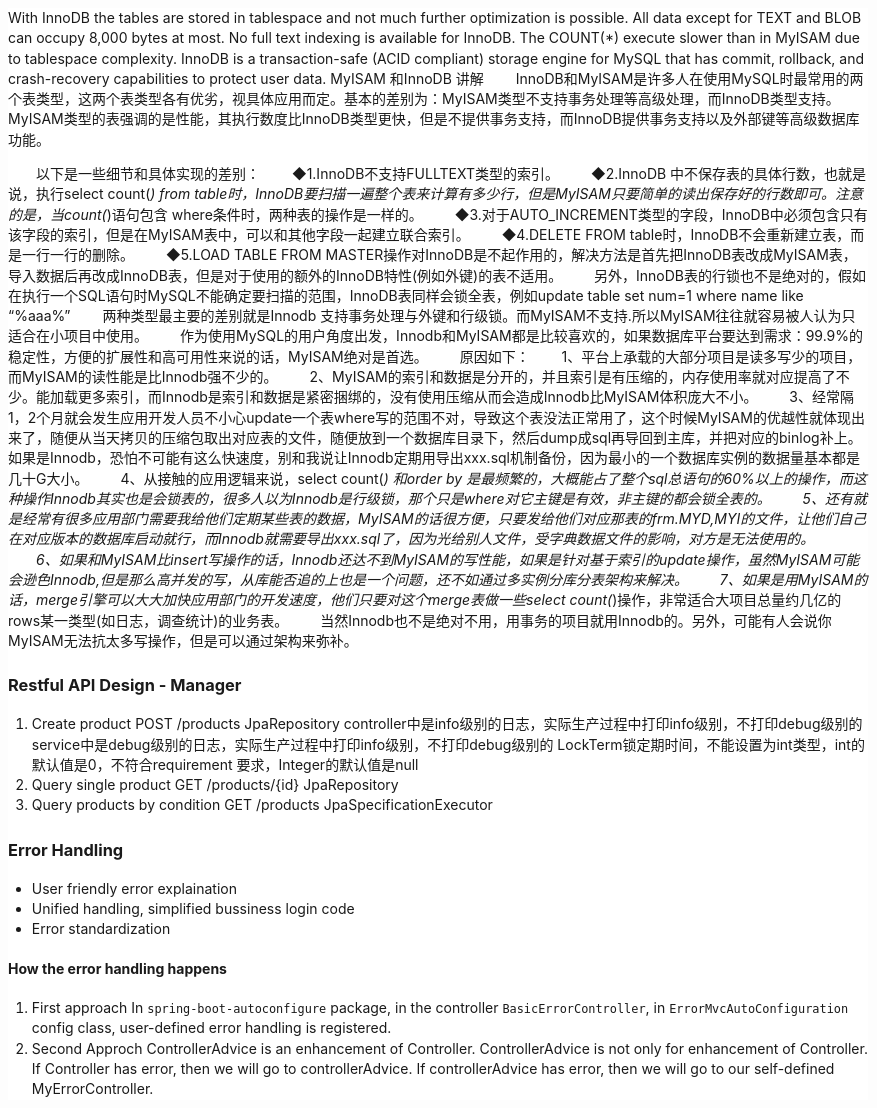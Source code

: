 With InnoDB the tables are stored in tablespace and not much further optimization is possible. All data except for TEXT and BLOB can occupy 8,000 bytes at most. No full text indexing is available for InnoDB. The COUNT(*) execute slower than in MyISAM due to tablespace complexity. InnoDB is a transaction-safe (ACID compliant) storage engine for MySQL that has commit, rollback, and crash-recovery capabilities to protect user data.
MyISAM 和InnoDB 讲解
　　InnoDB和MyISAM是许多人在使用MySQL时最常用的两个表类型，这两个表类型各有优劣，视具体应用而定。基本的差别为：MyISAM类型不支持事务处理等高级处理，而InnoDB类型支持。MyISAM类型的表强调的是性能，其执行数度比InnoDB类型更快，但是不提供事务支持，而InnoDB提供事务支持以及外部键等高级数据库功能。

　　以下是一些细节和具体实现的差别：
　　◆1.InnoDB不支持FULLTEXT类型的索引。
　　◆2.InnoDB 中不保存表的具体行数，也就是说，执行select count(*) from table时，InnoDB要扫描一遍整个表来计算有多少行，但是MyISAM只要简单的读出保存好的行数即可。注意的是，当count(*)语句包含 where条件时，两种表的操作是一样的。
　　◆3.对于AUTO_INCREMENT类型的字段，InnoDB中必须包含只有该字段的索引，但是在MyISAM表中，可以和其他字段一起建立联合索引。
　　◆4.DELETE FROM table时，InnoDB不会重新建立表，而是一行一行的删除。
　　◆5.LOAD TABLE FROM MASTER操作对InnoDB是不起作用的，解决方法是首先把InnoDB表改成MyISAM表，导入数据后再改成InnoDB表，但是对于使用的额外的InnoDB特性(例如外键)的表不适用。
　　另外，InnoDB表的行锁也不是绝对的，假如在执行一个SQL语句时MySQL不能确定要扫描的范围，InnoDB表同样会锁全表，例如update table set num=1 where name like “%aaa%”
　　两种类型最主要的差别就是Innodb 支持事务处理与外键和行级锁。而MyISAM不支持.所以MyISAM往往就容易被人认为只适合在小项目中使用。
　　作为使用MySQL的用户角度出发，Innodb和MyISAM都是比较喜欢的，如果数据库平台要达到需求：99.9%的稳定性，方便的扩展性和高可用性来说的话，MyISAM绝对是首选。
　　原因如下：
　　1、平台上承载的大部分项目是读多写少的项目，而MyISAM的读性能是比Innodb强不少的。
　　2、MyISAM的索引和数据是分开的，并且索引是有压缩的，内存使用率就对应提高了不少。能加载更多索引，而Innodb是索引和数据是紧密捆绑的，没有使用压缩从而会造成Innodb比MyISAM体积庞大不小。
　　3、经常隔1，2个月就会发生应用开发人员不小心update一个表where写的范围不对，导致这个表没法正常用了，这个时候MyISAM的优越性就体现出来了，随便从当天拷贝的压缩包取出对应表的文件，随便放到一个数据库目录下，然后dump成sql再导回到主库，并把对应的binlog补上。如果是Innodb，恐怕不可能有这么快速度，别和我说让Innodb定期用导出xxx.sql机制备份，因为最小的一个数据库实例的数据量基本都是几十G大小。
　　4、从接触的应用逻辑来说，select count(*) 和order by 是最频繁的，大概能占了整个sql总语句的60%以上的操作，而这种操作Innodb其实也是会锁表的，很多人以为Innodb是行级锁，那个只是where对它主键是有效，非主键的都会锁全表的。
　　5、还有就是经常有很多应用部门需要我给他们定期某些表的数据，MyISAM的话很方便，只要发给他们对应那表的frm.MYD,MYI的文件，让他们自己在对应版本的数据库启动就行，而Innodb就需要导出xxx.sql了，因为光给别人文件，受字典数据文件的影响，对方是无法使用的。
　　6、如果和MyISAM比insert写操作的话，Innodb还达不到MyISAM的写性能，如果是针对基于索引的update操作，虽然MyISAM可能会逊色Innodb,但是那么高并发的写，从库能否追的上也是一个问题，还不如通过多实例分库分表架构来解决。
　　7、如果是用MyISAM的话，merge引擎可以大大加快应用部门的开发速度，他们只要对这个merge表做一些select count(*)操作，非常适合大项目总量约几亿的rows某一类型(如日志，调查统计)的业务表。
　　当然Innodb也不是绝对不用，用事务的项目就用Innodb的。另外，可能有人会说你MyISAM无法抗太多写操作，但是可以通过架构来弥补。

### Restful API Design - Manager
1. Create product
POST /products JpaRepository
controller中是info级别的日志，实际生产过程中打印info级别，不打印debug级别的
service中是debug级别的日志，实际生产过程中打印info级别，不打印debug级别的
LockTerm锁定期时间，不能设置为int类型，int的默认值是0，不符合requirement 要求，Integer的默认值是null
2. Query single product
GET /products/{id} JpaRepository
3. Query products by condition
GET /products JpaSpecificationExecutor

### Error Handling
+ User friendly error explaination
+ Unified handling, simplified bussiness login code
+ Error standardization
#### How the error handling happens
1. First approach
In `spring-boot-autoconfigure` package, in the controller `BasicErrorController`, in `ErrorMvcAutoConfiguration` config class, user-defined error handling is registered.
2. Second Approch
ControllerAdvice is an enhancement of Controller. 
ControllerAdvice is not only for enhancement of Controller.
If Controller has error, then we will go to controllerAdvice. If controllerAdvice has error, then we will go to our self-defined MyErrorController.  